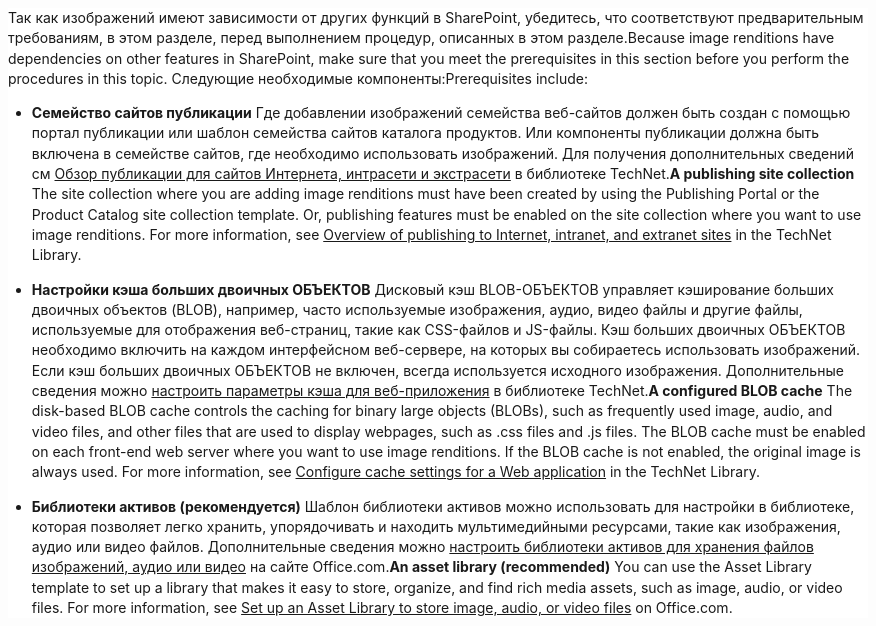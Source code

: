 <span data-ttu-id="9cfb8-118"><a name="Prerequisites"> </a></span><span class="sxs-lookup"><span data-stu-id="9cfb8-118"></span></span>

<span data-ttu-id="9cfb8-119">Так как изображений имеют зависимости от других функций в SharePoint, убедитесь, что соответствуют предварительным требованиям, в этом разделе, перед выполнением процедур, описанных в этом разделе.</span><span class="sxs-lookup"><span data-stu-id="9cfb8-119">Because image renditions have dependencies on other features in SharePoint, make sure that you meet the prerequisites in this section before you perform the procedures in this topic.</span></span> <span data-ttu-id="9cfb8-120">Следующие необходимые компоненты:</span><span class="sxs-lookup"><span data-stu-id="9cfb8-120">Prerequisites include:</span></span>
  
    
    

- <span data-ttu-id="9cfb8-p104">**Семейство сайтов публикации** Где добавлении изображений семейства веб-сайтов должен быть создан с помощью портал публикации или шаблон семейства сайтов каталога продуктов. Или компоненты публикации должна быть включена в семействе сайтов, где необходимо использовать изображений. Для получения дополнительных сведений см [Обзор публикации для сайтов Интернета, интрасети и экстрасети](http://technet.microsoft.com/en-us/library/jj635881%28office.15%29.aspx) в библиотеке TechNet.</span><span class="sxs-lookup"><span data-stu-id="9cfb8-p104">**A publishing site collection** The site collection where you are adding image renditions must have been created by using the Publishing Portal or the Product Catalog site collection template. Or, publishing features must be enabled on the site collection where you want to use image renditions. For more information, see [Overview of publishing to Internet, intranet, and extranet sites](http://technet.microsoft.com/en-us/library/jj635881%28office.15%29.aspx) in the TechNet Library.</span></span>
    
  
- <span data-ttu-id="9cfb8-p105">**Настройки кэша больших двоичных ОБЪЕКТОВ** Дисковый кэш BLOB-ОБЪЕКТОВ управляет кэширование больших двоичных объектов (BLOB), например, часто используемые изображения, аудио, видео файлы и другие файлы, используемые для отображения веб-страниц, такие как CSS-файлов и JS-файлы. Кэш больших двоичных ОБЪЕКТОВ необходимо включить на каждом интерфейсном веб-сервере, на которых вы собираетесь использовать изображений. Если кэш больших двоичных ОБЪЕКТОВ не включен, всегда используется исходного изображения. Дополнительные сведения можно [настроить параметры кэша для веб-приложения](http://technet.microsoft.com/en-us/library/cc770229.aspx) в библиотеке TechNet.</span><span class="sxs-lookup"><span data-stu-id="9cfb8-p105">**A configured BLOB cache** The disk-based BLOB cache controls the caching for binary large objects (BLOBs), such as frequently used image, audio, and video files, and other files that are used to display webpages, such as .css files and .js files. The BLOB cache must be enabled on each front-end web server where you want to use image renditions. If the BLOB cache is not enabled, the original image is always used. For more information, see [Configure cache settings for a Web application](http://technet.microsoft.com/en-us/library/cc770229.aspx) in the TechNet Library.</span></span>
    
  
- <span data-ttu-id="9cfb8-p106">**Библиотеки активов (рекомендуется)** Шаблон библиотеки активов можно использовать для настройки в библиотеке, которая позволяет легко хранить, упорядочивать и находить мультимедийными ресурсами, такие как изображения, аудио или видео файлов. Дополнительные сведения можно [настроить библиотеки активов для хранения файлов изображений, аудио или видео](http://office.microsoft.com/en-us/sharepoint-server-help/set-up-an-asset-library-to-store-image-audio-or-video-files-HA102785730.aspx) на сайте Office.com.</span><span class="sxs-lookup"><span data-stu-id="9cfb8-p106">**An asset library (recommended)** You can use the Asset Library template to set up a library that makes it easy to store, organize, and find rich media assets, such as image, audio, or video files. For more information, see [Set up an Asset Library to store image, audio, or video files](http://office.microsoft.com/en-us/sharepoint-server-help/set-up-an-asset-library-to-store-image-audio-or-video-files-HA102785730.aspx) on Office.com.</span></span>
    
  